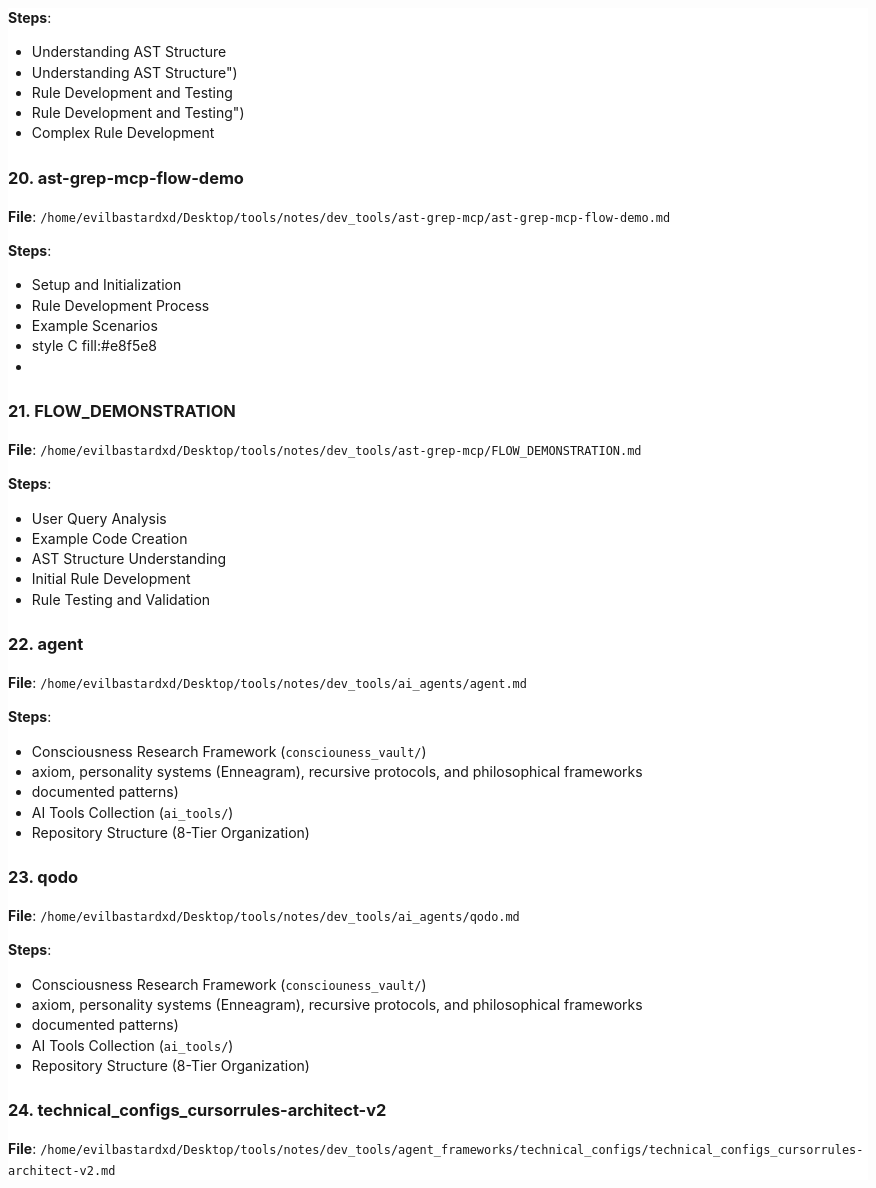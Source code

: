**Steps**:
- Understanding AST Structure
- Understanding AST Structure")
- Rule Development and Testing
- Rule Development and Testing")
- Complex Rule Development

### 20. ast-grep-mcp-flow-demo
**File**: `/home/evilbastardxd/Desktop/tools/notes/dev_tools/ast-grep-mcp/ast-grep-mcp-flow-demo.md`

**Steps**:
- Setup and Initialization
- Rule Development Process
- Example Scenarios
- style C fill:#e8f5e8
- </mermaid>

### 21. FLOW_DEMONSTRATION
**File**: `/home/evilbastardxd/Desktop/tools/notes/dev_tools/ast-grep-mcp/FLOW_DEMONSTRATION.md`

**Steps**:
- User Query Analysis
- Example Code Creation
- AST Structure Understanding
- Initial Rule Development
- Rule Testing and Validation

### 22. agent
**File**: `/home/evilbastardxd/Desktop/tools/notes/dev_tools/ai_agents/agent.md`

**Steps**:
- Consciousness Research Framework (`consciouness_vault/`)
- axiom, personality systems (Enneagram), recursive protocols, and philosophical frameworks
- documented patterns)
- AI Tools Collection (`ai_tools/`)
- Repository Structure (8-Tier Organization)

### 23. qodo
**File**: `/home/evilbastardxd/Desktop/tools/notes/dev_tools/ai_agents/qodo.md`

**Steps**:
- Consciousness Research Framework (`consciouness_vault/`)
- axiom, personality systems (Enneagram), recursive protocols, and philosophical frameworks
- documented patterns)
- AI Tools Collection (`ai_tools/`)
- Repository Structure (8-Tier Organization)

### 24. technical_configs_cursorrules-architect-v2
**File**: `/home/evilbastardxd/Desktop/tools/notes/dev_tools/agent_frameworks/technical_configs/technical_configs_cursorrules-architect-v2.md`
